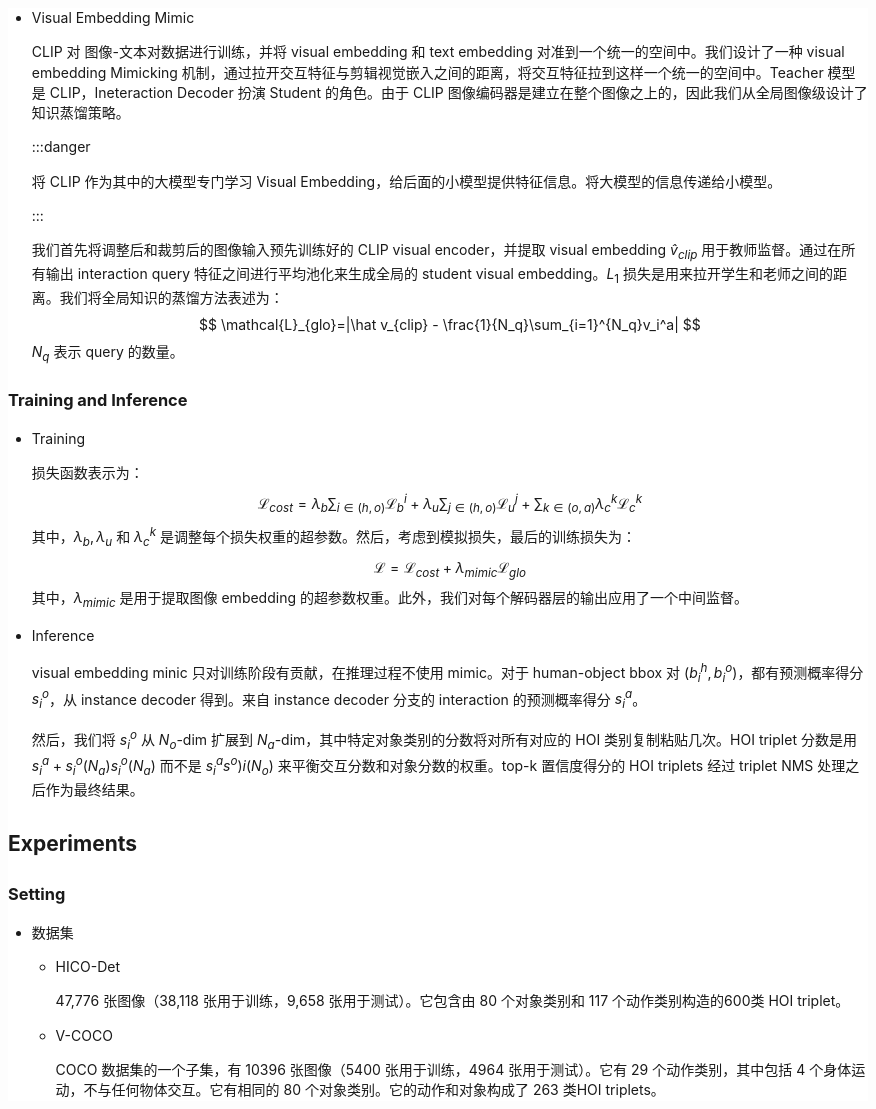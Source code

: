 - Visual Embedding Mimic

  CLIP 对 图像-文本对数据进行训练，并将 visual embedding 和 text embedding 对准到一个统一的空间中。我们设计了一种 visual embedding Mimicking 机制，通过拉开交互特征与剪辑视觉嵌入之间的距离，将交互特征拉到这样一个统一的空间中。Teacher 模型是 CLIP，Ineteraction Decoder 扮演 Student 的角色。由于 CLIP 图像编码器是建立在整个图像之上的，因此我们从全局图像级设计了知识蒸馏策略。

  :::danger
  
  将 CLIP 作为其中的大模型专门学习 Visual Embedding，给后面的小模型提供特征信息。将大模型的信息传递给小模型。
  
  :::
  
  我们首先将调整后和裁剪后的图像输入预先训练好的 CLIP visual encoder，并提取 visual embedding $\hat v_{clip}$ 用于教师监督。通过在所有输出 interaction query 特征之间进行平均池化来生成全局的 student visual embedding。$L_1$ 损失是用来拉开学生和老师之间的距离。我们将全局知识的蒸馏方法表述为：
  $$
  \mathcal{L}_{glo}=|\hat v_{clip} - \frac{1}{N_q}\sum_{i=1}^{N_q}v_i^a|
  $$
  $N_q$ 表示 query 的数量。

### Training and Inference

- Training

  损失函数表示为：
  $$
  \mathcal{L}_{cost}=\lambda_b\sum_{i\in(h,o)}\mathcal{L}^i_b+\lambda_u\sum_{j\in(h,o)}\mathcal{L}_u^j+\sum_{k\in(o,a)}\lambda_c^k\mathcal{L}_c^k
  $$
  其中，$\lambda_b,\lambda_u$ 和 $\lambda^k_c$ 是调整每个损失权重的超参数。然后，考虑到模拟损失，最后的训练损失为：
  $$
  \mathcal{L}=\mathcal{L}_{cost}+\lambda_{mimic}\mathcal{L}_{glo}
  $$
  其中，$\lambda_{mimic}$ 是用于提取图像 embedding 的超参数权重。此外，我们对每个解码器层的输出应用了一个中间监督。

- Inference

  visual embedding minic 只对训练阶段有贡献，在推理过程不使用 mimic。对于 human-object bbox 对 $(b^h_i,b^o_i)$，都有预测概率得分 $s_i^o$，从 instance decoder 得到。来自 instance decoder 分支的 interaction 的预测概率得分 $s^a_i$。

  然后，我们将 $s^o_i$ 从 $N_o$-dim 扩展到 $N_a$-dim，其中特定对象类别的分数将对所有对应的 HOI 类别复制粘贴几次。HOI triplet 分数是用 $s^a_i + s^o_i(N_a)s^o_i(N_a)$ 而不是 $s^a_i s^o)i(N_o)$ 来平衡交互分数和对象分数的权重。top-k 置信度得分的 HOI triplets 经过 triplet NMS 处理之后作为最终结果。


## Experiments

### Setting

- 数据集

  - HICO-Det

    47,776 张图像（38,118 张用于训练，9,658 张用于测试）。它包含由 80 个对象类别和 117 个动作类别构造的600类 HOI triplet。

  - V-COCO

    COCO 数据集的一个子集，有 10396 张图像（5400 张用于训练，4964 张用于测试）。它有 29 个动作类别，其中包括 4 个身体运动，不与任何物体交互。它有相同的 80 个对象类别。它的动作和对象构成了 263 类HOI triplets。
